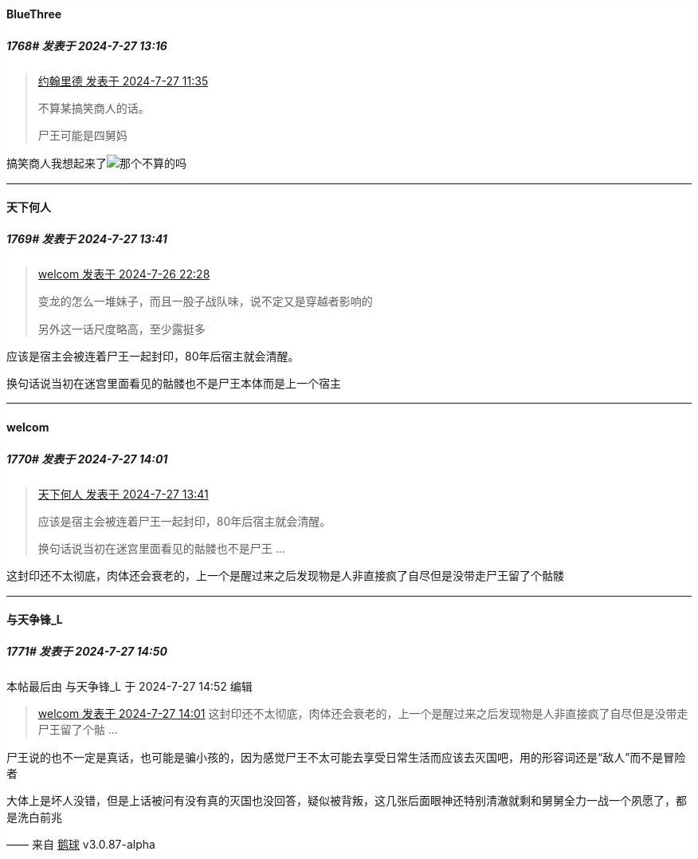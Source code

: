 ####  BlueThree  
##### 1768#       发表于 2024-7-27 13:16

<blockquote><a href="httphttps://bbs.saraba1st.com/2b/forum.php?mod=redirect&amp;goto=findpost&amp;pid=65712766&amp;ptid=1754522" target="_blank">约翰里德 发表于 2024-7-27 11:35</a>

不算某搞笑商人的话。

尸王可能是四舅妈</blockquote>
搞笑商人我想起来了<img src="https://static.saraba1st.com/image/smiley/face2017/066.png" referrerpolicy="no-referrer">那个不算的吗


*****

####  天下何人  
##### 1769#       发表于 2024-7-27 13:41

<blockquote><a href="httphttps://bbs.saraba1st.com/2b/forum.php?mod=redirect&amp;goto=findpost&amp;pid=65707155&amp;ptid=1754522" target="_blank">welcom 发表于 2024-7-26 22:28</a>

变龙的怎么一堆妹子，而且一股子战队味，说不定又是穿越者影响的

另外这一话尺度略高，至少露挺多</blockquote>

应该是宿主会被连着尸王一起封印，80年后宿主就会清醒。

换句话说当初在迷宫里面看见的骷髅也不是尸王本体而是上一个宿主


*****

####  welcom  
##### 1770#       发表于 2024-7-27 14:01

<blockquote><a href="httphttps://bbs.saraba1st.com/2b/forum.php?mod=redirect&amp;goto=findpost&amp;pid=65713885&amp;ptid=1754522" target="_blank">天下何人 发表于 2024-7-27 13:41</a>

应该是宿主会被连着尸王一起封印，80年后宿主就会清醒。

换句话说当初在迷宫里面看见的骷髅也不是尸王 ...</blockquote>
这封印还不太彻底，肉体还会衰老的，上一个是醒过来之后发现物是人非直接疯了自尽但是没带走尸王留了个骷髅


*****

####  与天争锋_L  
##### 1771#       发表于 2024-7-27 14:50

 本帖最后由 与天争锋_L 于 2024-7-27 14:52 编辑 
<blockquote><a href="httphttps://bbs.saraba1st.com/2b/forum.php?mod=redirect&amp;goto=findpost&amp;pid=65714017&amp;ptid=1754522" target="_blank">welcom 发表于 2024-7-27 14:01</a>
这封印还不太彻底，肉体还会衰老的，上一个是醒过来之后发现物是人非直接疯了自尽但是没带走尸王留了个骷 ...</blockquote>
尸王说的也不一定是真话，也可能是骗小孩的，因为感觉尸王不太可能去享受日常生活而应该去灭国吧，用的形容词还是“敌人”而不是冒险者

大体上是坏人没错，但是上话被问有没有真的灭国也没回答，疑似被背叛，这几张后面眼神还特别清澈就剩和舅舅全力一战一个夙愿了，都是洗白前兆

—— 来自 [鹅球](https://www.pgyer.com/xfPejhuq) v3.0.87-alpha
